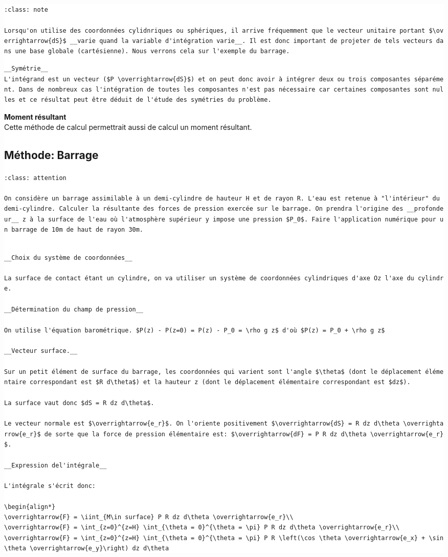 ````{admonition} Attention : Bases locales
:class: note

Lorsqu'on utilise des coordonnées cylidnriques ou sphériques, il arrive fréquemment que le vecteur unitaire portant $\overrightarrow{dS}$ __varie quand la variable d'intégration varie__. Il est donc important de projeter de tels vecteurs dans une base globale (cartésienne). Nous verrons cela sur l'exemple du barrage.

````

````{dropdown} Remarque
__Symétrie__  
L'intégrand est un vecteur ($P \overrightarrow{dS}$) et on peut donc avoir à intégrer deux ou trois composantes séparément. Dans de nombreux cas l'intégration de toutes les composantes n'est pas nécessaire car certaines composantes sont nulles et ce résultat peut être déduit de l'étude des symétries du problème.
````

__Moment résultant__  
Cette méthode de calcul permettrait aussi de calcul un moment résultant.


## Méthode: Barrage

````{admonition} Exercice 
:class: attention

On considère un barrage assimilable à un demi-cylindre de hauteur H et de rayon R. L'eau est retenue à "l'intérieur" du demi-cylindre. Calculer la résultante des forces de pression exercée sur le barrage. On prendra l'origine des __profondeur__ z à la surface de l'eau où l'atmosphère supérieur y impose une pression $P_0$. Faire l'application numérique pour un barrage de 10m de haut de rayon 30m.
````

````{dropdown} Démonstration

__Choix du système de coordonnées__  

La surface de contact étant un cylindre, on va utiliser un système de coordonnées cylindriques d'axe Oz l'axe du cylindre.

__Détermination du champ de pression__  

On utilise l'équation barométrique. $P(z) - P(z=0) = P(z) - P_0 = \rho g z$ d'où $P(z) = P_0 + \rho g z$

__Vecteur surface.__  

Sur un petit élément de surface du barrage, les coordonnées qui varient sont l'angle $\theta$ (dont le déplacement élémentaire correspondant est $R d\theta$) et la hauteur z (dont le déplacement élémentaire correspondant est $dz$).

La surface vaut donc $dS = R dz d\theta$.

Le vecteur normale est $\overrightarrow{e_r}$. On l'oriente positivement $\overrightarrow{dS} = R dz d\theta \overrightarrow{e_r}$ de sorte que la force de pression élémentaire est: $\overrightarrow{dF} = P R dz d\theta \overrightarrow{e_r}$.

__Expression del'intégrale__  

L'intégrale s'écrit donc:

\begin{align*}
\overrightarrow{F} = \iint_{M\in surface} P R dz d\theta \overrightarrow{e_r}\\
\overrightarrow{F} = \int_{z=0}^{z=H} \int_{\theta = 0}^{\theta = \pi} P R dz d\theta \overrightarrow{e_r}\\
\overrightarrow{F} = \int_{z=0}^{z=H} \int_{\theta = 0}^{\theta = \pi} P R \left(\cos \theta \overrightarrow{e_x} + \sin \theta \overrightarrow{e_y}\right) dz d\theta
````